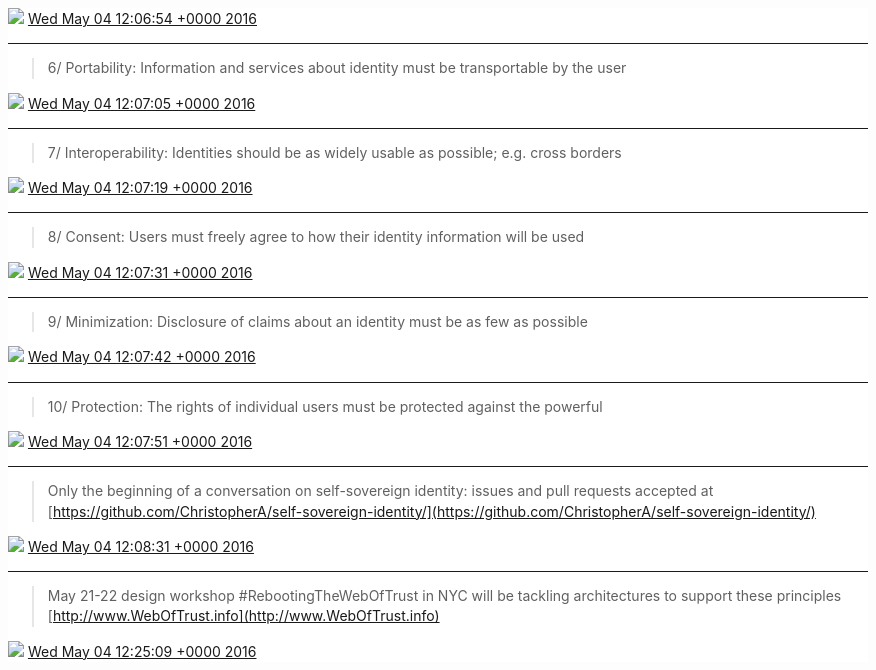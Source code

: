 <img src="{{ site.url }}{{ site.baseurl }}/assets/images/media/tweet.ico" width="30" /> [Wed May 04 12:06:54 +0000 2016](https://twitter.com/ChristopherA/status/727831866749915137)

----



> 6/ Portability: Information and services about identity must be transportable by the user

<img src="{{ site.url }}{{ site.baseurl }}/assets/images/media/tweet.ico" width="30" /> [Wed May 04 12:07:05 +0000 2016](https://twitter.com/ChristopherA/status/727831912862093312)

----



> 7/ Interoperability: Identities should be as widely usable as possible; e.g. cross borders

<img src="{{ site.url }}{{ site.baseurl }}/assets/images/media/tweet.ico" width="30" /> [Wed May 04 12:07:19 +0000 2016](https://twitter.com/ChristopherA/status/727831972769374208)

----



> 8/ Consent: Users must freely agree to how their identity information will be used

<img src="{{ site.url }}{{ site.baseurl }}/assets/images/media/tweet.ico" width="30" /> [Wed May 04 12:07:31 +0000 2016](https://twitter.com/ChristopherA/status/727832022455070720)

----



> 9/ Minimization: Disclosure of claims about an identity must be as few as possible

<img src="{{ site.url }}{{ site.baseurl }}/assets/images/media/tweet.ico" width="30" /> [Wed May 04 12:07:42 +0000 2016](https://twitter.com/ChristopherA/status/727832069200596992)

----



> 10/ Protection: The rights of individual users must be protected against the powerful

<img src="{{ site.url }}{{ site.baseurl }}/assets/images/media/tweet.ico" width="30" /> [Wed May 04 12:07:51 +0000 2016](https://twitter.com/ChristopherA/status/727832109268803584)

----



> Only the beginning of a conversation on self-sovereign identity: issues and pull requests accepted at [https://github.com/ChristopherA/self-sovereign-identity/](https://github.com/ChristopherA/self-sovereign-identity/)

<img src="{{ site.url }}{{ site.baseurl }}/assets/images/media/tweet.ico" width="30" /> [Wed May 04 12:08:31 +0000 2016](https://twitter.com/ChristopherA/status/727832276441178113)

----



> May 21-22 design workshop #RebootingTheWebOfTrust in NYC will be tackling architectures to support these principles [http://www.WebOfTrust.info](http://www.WebOfTrust.info)

<img src="{{ site.url }}{{ site.baseurl }}/assets/images/media/tweet.ico" width="30" /> [Wed May 04 12:25:09 +0000 2016](https://twitter.com/ChristopherA/status/727836460255219713)
